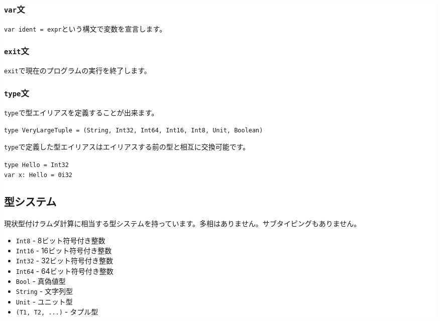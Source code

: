 ### `var`文

`var ident = expr`という構文で変数を宣言します。

### `exit`文

`exit`で現在のプログラムの実行を終了します。

### `type`文

`type`で型エイリアスを定義することが出来ます。

```
type VeryLargeTuple = (String, Int32, Int64, Int16, Int8, Unit, Boolean)
```

`type`で定義した型エイリアスはエイリアスする前の型と相互に交換可能です。

```
type Hello = Int32
var x: Hello = 0i32
```

## 型システム

現状型付けラムダ計算に相当する型システムを持っています。多相はありません。サブタイピングもありません。

* `Int8` - 8ビット符号付き整数
* `Int16` - 16ビット符号付き整数
* `Int32` - 32ビット符号付き整数
* `Int64` - 64ビット符号付き整数
* `Bool` - 真偽値型
* `String` - 文字列型
* `Unit` - ユニット型
* `(T1, T2, ...)` - タプル型
